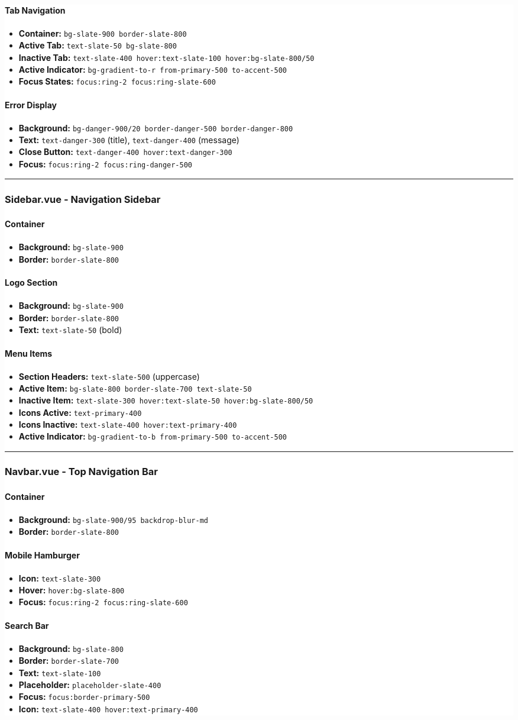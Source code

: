 #### Tab Navigation
- **Container:** `bg-slate-900 border-slate-800`
- **Active Tab:** `text-slate-50 bg-slate-800`
- **Inactive Tab:** `text-slate-400 hover:text-slate-100 hover:bg-slate-800/50`
- **Active Indicator:** `bg-gradient-to-r from-primary-500 to-accent-500`
- **Focus States:** `focus:ring-2 focus:ring-slate-600`

#### Error Display
- **Background:** `bg-danger-900/20 border-danger-500 border-danger-800`
- **Text:** `text-danger-300` (title), `text-danger-400` (message)
- **Close Button:** `text-danger-400 hover:text-danger-300`
- **Focus:** `focus:ring-2 focus:ring-danger-500`

---

### **Sidebar.vue** - Navigation Sidebar

#### Container
- **Background:** `bg-slate-900`
- **Border:** `border-slate-800`

#### Logo Section
- **Background:** `bg-slate-900`
- **Border:** `border-slate-800`
- **Text:** `text-slate-50` (bold)

#### Menu Items
- **Section Headers:** `text-slate-500` (uppercase)
- **Active Item:** `bg-slate-800 border-slate-700 text-slate-50`
- **Inactive Item:** `text-slate-300 hover:text-slate-50 hover:bg-slate-800/50`
- **Icons Active:** `text-primary-400`
- **Icons Inactive:** `text-slate-400 hover:text-primary-400`
- **Active Indicator:** `bg-gradient-to-b from-primary-500 to-accent-500`

---

### **Navbar.vue** - Top Navigation Bar

#### Container
- **Background:** `bg-slate-900/95 backdrop-blur-md`
- **Border:** `border-slate-800`

#### Mobile Hamburger
- **Icon:** `text-slate-300`
- **Hover:** `hover:bg-slate-800`
- **Focus:** `focus:ring-2 focus:ring-slate-600`

#### Search Bar
- **Background:** `bg-slate-800`
- **Border:** `border-slate-700`
- **Text:** `text-slate-100`
- **Placeholder:** `placeholder-slate-400`
- **Focus:** `focus:border-primary-500`
- **Icon:** `text-slate-400 hover:text-primary-400`
